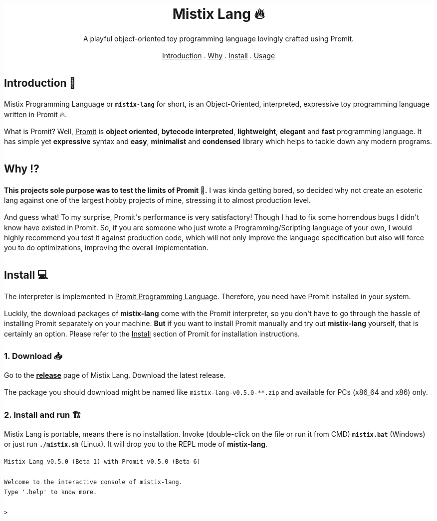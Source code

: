 <h1 align="center">Mistix Lang 🔥</h1>
<p align="center">A playful object-oriented toy programming language lovingly crafted using Promit.</p>
<div align= "center">
    <a href= "#introduction-">Introduction</a>
    .
    <a href= "#why-">Why</a>
    .
    <a href= "#install-">Install</a>
    .
    <a href= "#Usage-">Usage</a>
</div>

## Introduction 🧸
Mistix Programming Language or **``mistix-lang``** for short, is an Object-Oriented, interpreted, expressive toy programming language written in Promit 🔥.

What is Promit? Well, [Promit](https://github.com/singul4ri7y/promit) is **object oriented**, **bytecode interpreted**, **lightweight**, **elegant** and **fast** programming language. It has simple yet **expressive** syntax and **easy**, **minimalist** and **condensed** library which helps to tackle down any modern programs.

## Why ⁉️
**This projects sole purpose was to test the limits of Promit 🚀.** I was kinda getting bored, so decided why not create an esoteric lang against one of the largest hobby projects of mine, stressing it to almost production level.

And guess what! To my surprise, Promit's performance is very satisfactory! Though I had to fix some horrendous bugs I didn't know have existed in Promit. So, if you are someone who just wrote a Programming/Scripting language of your own, I would highly recommend you test it against production code, which will not only improve the language specification but also will force you to do optimizations, improving the overall implementation.

## Install 💻

The interpreter is implemented in [Promit Programming Language](https://github.com/singul4ri7y/promit). Therefore, you need have Promit installed in your system.

Luckily, the download packages of **mistix-lang** come with the Promit interpreter, so you don't have to go through the hassle of installing Promit separately on your machine. **But** if you want to install Promit manually and try out **mistix-lang** yourself, that is certainly an option. Please refer to the [Install](https://github.com/singul4ri7y/promit?tab=readme-ov-file#install-%EF%B8%8F) section of Promit for installation instructions.

### 1. Download 📥
Go to the **[release](https://github.com/singul4ri7y/mistix-lang/releases)** page of Mistix Lang. Download the latest release. 

The package you should download might be named like ``mistix-lang-v0.5.0-**.zip`` and available for PCs (x86_64 and x86) only.

### 2. Install and run 🏗️
Mistix Lang is portable, means there is no installation. Invoke (double-click on the file or run it from CMD) **``mistix.bat``** (Windows) or just run **``./mistix.sh``** (Linux). It will drop you to the REPL mode of **mistix-lang**.
```
Mistix Lang v0.5.0 (Beta 1) with Promit v0.5.0 (Beta 6)

Welcome to the interactive console of mistix-lang.
Type '.help' to know more.

> 
```
